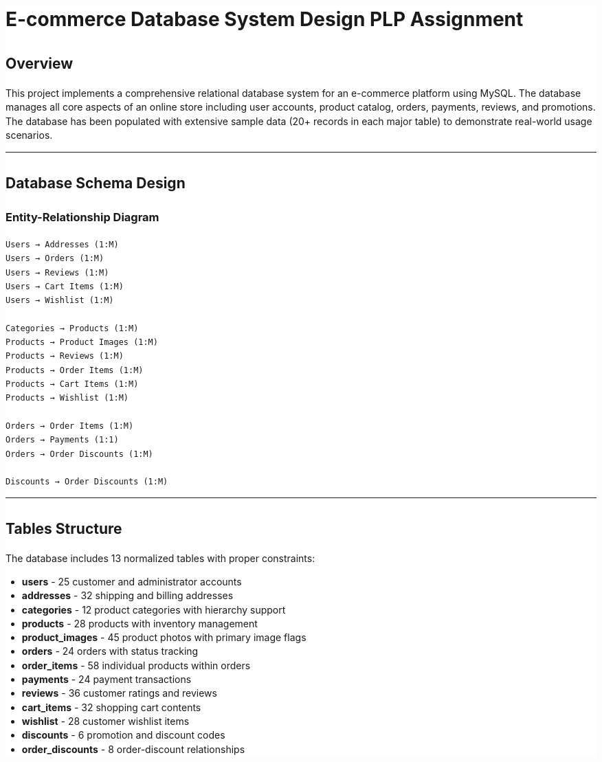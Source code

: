 # E-commerce Database System Design PLP Assignment

## Overview

This project implements a comprehensive relational database system for an e-commerce platform using MySQL. The database manages all core aspects of an online store including user accounts, product catalog, orders, payments, reviews, and promotions. The database has been populated with extensive sample data (20+ records in each major table) to demonstrate real-world usage scenarios.

---
## Database Schema Design

### Entity-Relationship Diagram

```text
Users → Addresses (1:M)
Users → Orders (1:M)
Users → Reviews (1:M)
Users → Cart Items (1:M)
Users → Wishlist (1:M)

Categories → Products (1:M)
Products → Product Images (1:M)
Products → Reviews (1:M)
Products → Order Items (1:M)
Products → Cart Items (1:M)
Products → Wishlist (1:M)

Orders → Order Items (1:M)
Orders → Payments (1:1)
Orders → Order Discounts (1:M)

Discounts → Order Discounts (1:M)
```
---
## Tables Structure

The database includes 13 normalized tables with proper constraints:

- **users** - 25 customer and administrator accounts
- **addresses** - 32 shipping and billing addresses
- **categories** - 12 product categories with hierarchy support
- **products** - 28 products with inventory management
- **product_images** - 45 product photos with primary image flags
- **orders** - 24 orders with status tracking
- **order_items** - 58 individual products within orders
- **payments** - 24 payment transactions
- **reviews** - 36 customer ratings and reviews
- **cart_items** - 32 shopping cart contents
- **wishlist** - 28 customer wishlist items
- **discounts** - 6 promotion and discount codes
- **order_discounts** - 8 order-discount relationships
